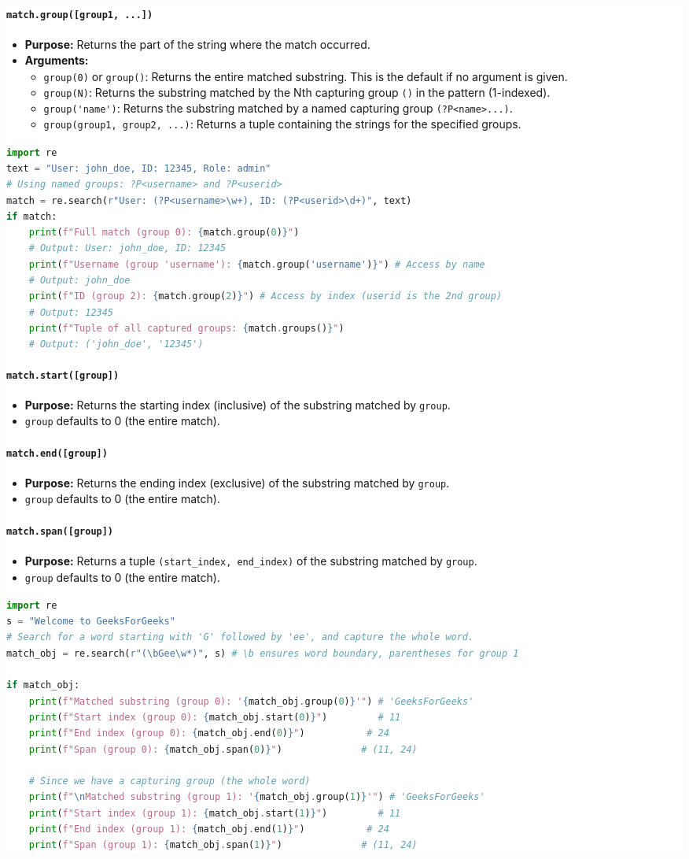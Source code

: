 #### `match.group([group1, ...])`
*   **Purpose:** Returns the part of the string where the match occurred.
*   **Arguments:**
    *   `group(0)` or `group()`: Returns the entire matched substring. This is the default if no argument is given.
    *   `group(N)`: Returns the substring matched by the Nth capturing group `()` in the pattern (1-indexed).
    *   `group('name')`: Returns the substring matched by a named capturing group `(?P<name>...)`.
    *   `group(group1, group2, ...)`: Returns a tuple containing the strings for the specified groups.

```python
import re
text = "User: john_doe, ID: 12345, Role: admin"
# Using named groups: ?P<username> and ?P<userid>
match = re.search(r"User: (?P<username>\w+), ID: (?P<userid>\d+)", text)
if match:
    print(f"Full match (group 0): {match.group(0)}") 
    # Output: User: john_doe, ID: 12345
    print(f"Username (group 'username'): {match.group('username')}") # Access by name
    # Output: john_doe
    print(f"ID (group 2): {match.group(2)}") # Access by index (userid is the 2nd group)
    # Output: 12345
    print(f"Tuple of all captured groups: {match.groups()}") 
    # Output: ('john_doe', '12345')
```

#### `match.start([group])`
*   **Purpose:** Returns the starting index (inclusive) of the substring matched by `group`.
*   `group` defaults to 0 (the entire match).

#### `match.end([group])`
*   **Purpose:** Returns the ending index (exclusive) of the substring matched by `group`.
*   `group` defaults to 0 (the entire match).

#### `match.span([group])`
*   **Purpose:** Returns a tuple `(start_index, end_index)` of the substring matched by `group`.
*   `group` defaults to 0 (the entire match).

```python
import re
s = "Welcome to GeeksForGeeks"
# Search for a word starting with 'G' followed by 'ee', and capture the whole word.
match_obj = re.search(r"(\bGee\w*)", s) # \b ensures word boundary, parentheses for group 1

if match_obj:
    print(f"Matched substring (group 0): '{match_obj.group(0)}'") # 'GeeksForGeeks'
    print(f"Start index (group 0): {match_obj.start(0)}")         # 11
    print(f"End index (group 0): {match_obj.end(0)}")           # 24
    print(f"Span (group 0): {match_obj.span(0)}")              # (11, 24)

    # Since we have a capturing group (the whole word)
    print(f"\nMatched substring (group 1): '{match_obj.group(1)}'") # 'GeeksForGeeks'
    print(f"Start index (group 1): {match_obj.start(1)}")         # 11
    print(f"End index (group 1): {match_obj.end(1)}")           # 24
    print(f"Span (group 1): {match_obj.span(1)}")              # (11, 24)
```
